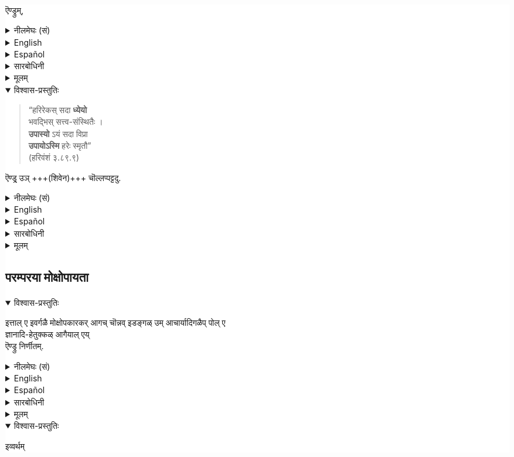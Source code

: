 ऎण्ड्रुम्,  
</details>

<details><summary>नीलमेघः (सं)</summary></details>

<details><summary>English</summary></details>

<details><summary>Español</summary></details>

<details><summary>सारबोधिनी</summary></details>


<details><summary>मूलम्</summary></details>


<details open><summary>विश्वास-प्रस्तुतिः</summary>

> “हरिरेकस् सदा **ध्येयो**  
भवद्भिस् सत्त्व-संस्थितैः ।  
**उपास्यो** ऽयं सदा विप्रा  
**उपायोऽस्मि** हरेः स्मृतौ”  
> (हरिवंशं ३.८९.९)

ऎण्ड्र् उञ् +++(शिवेन)+++ चॊल्लप्पट्टदु.
</details>

<details><summary>नीलमेघः (सं)</summary></details>


<details><summary>English</summary></details>

<details><summary>Español</summary></details>

<details><summary>सारबोधिनी</summary></details>


<details><summary>मूलम्</summary></details>

## परम्परया मोक्षोपायता
<details open><summary>विश्वास-प्रस्तुतिः</summary>

इत्ताल् ए इवर्गळै मोक्षोपकारकर् आगच् चॊन्नव् इडङ्गळ् उम्
आचार्यादिगळैप् पोल् ए  
ज्ञानादि-हेतुक्कळ् आगैयाल् एय्  
ऎण्ड्रु निर्णीतम्. 
</details>

<details><summary>नीलमेघः (सं)</summary></details>


<details><summary>English</summary></details>

<details><summary>Español</summary></details>


<details><summary>सारबोधिनी</summary></details>

<details><summary>मूलम्</summary></details>

<details open><summary>विश्वास-प्रस्तुतिः</summary>

इव्वर्थम् 
